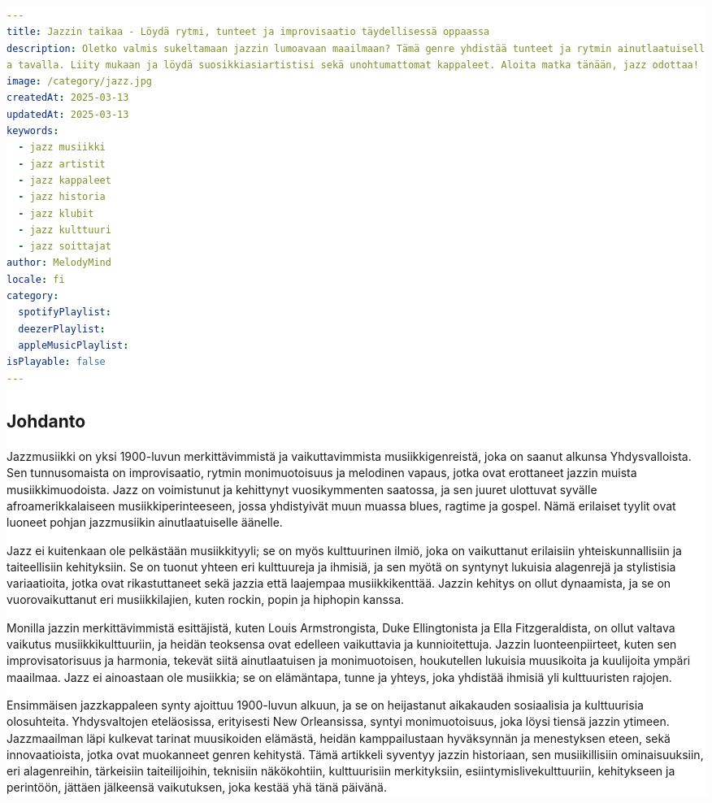```yaml
---
title: Jazzin taikaa - Löydä rytmi, tunteet ja improvisaatio täydellisessä oppaassa
description: Oletko valmis sukeltamaan jazzin lumoavaan maailmaan? Tämä genre yhdistää tunteet ja rytmin ainutlaatuisella tavalla. Liity mukaan ja löydä suosikkiasiartistisi sekä unohtumattomat kappaleet. Aloita matka tänään, jazz odottaa!
image: /category/jazz.jpg
createdAt: 2025-03-13
updatedAt: 2025-03-13
keywords:
  - jazz musiikki
  - jazz artistit
  - jazz kappaleet
  - jazz historia
  - jazz klubit
  - jazz kulttuuri
  - jazz soittajat
author: MelodyMind
locale: fi
category:
  spotifyPlaylist: 
  deezerPlaylist: 
  appleMusicPlaylist: 
isPlayable: false
---
```



## Johdanto


Jazzmusiikki on yksi 1900-luvun merkittävimmistä ja vaikuttavimmista musiikkigenreistä, joka on saanut alkunsa Yhdysvalloista. Sen tunnusomaista on improvisaatio, rytmin monimuotoisuus ja melodinen vapaus, jotka ovat erottaneet jazzin muista musiikkimuodoista. Jazz on voimistunut ja kehittynyt vuosikymmenten saatossa, ja sen juuret ulottuvat syvälle afroamerikkalaiseen musiikkiperinteeseen, jossa yhdistyivät muun muassa blues, ragtime ja gospel. Nämä erilaiset tyylit ovat luoneet pohjan jazzmusiikin ainutlaatuiselle äänelle.

Jazz ei kuitenkaan ole pelkästään musiikkityyli; se on myös kulttuurinen ilmiö, joka on vaikuttanut erilaisiin yhteiskunnallisiin ja taiteellisiin kehityksiin. Se on tuonut yhteen eri kulttuureja ja ihmisiä, ja sen myötä on syntynyt lukuisia alagenrejä ja stylistisia variaatioita, jotka ovat rikastuttaneet sekä jazzia että laajempaa musiikkikenttää. Jazzin kehitys on ollut dynaamista, ja se on vuorovaikuttanut eri musiikkilajien, kuten rockin, popin ja hiphopin kanssa.

Monilla jazzin merkittävimmistä esittäjistä, kuten Louis Armstrongista, Duke Ellingtonista ja Ella Fitzgeraldista, on ollut valtava vaikutus musiikkikulttuuriin, ja heidän teoksensa ovat edelleen vaikuttavia ja kunnioitettuja. Jazzin luonteenpiirteet, kuten sen improvisatorisuus ja harmonia, tekevät siitä ainutlaatuisen ja monimuotoisen, houkutellen lukuisia muusikoita ja kuulijoita ympäri maailmaa. Jazz ei ainoastaan ole musiikkia; se on elämäntapa, tunne ja yhteys, joka yhdistää ihmisiä yli kulttuuristen rajojen.

Ensimmäisen jazzkappaleen synty ajoittuu 1900-luvun alkuun, ja se on heijastanut aikakauden sosiaalisia ja kulttuurisia olosuhteita. Yhdysvaltojen eteläosissa, erityisesti New Orleansissa, syntyi monimuotoisuus, joka löysi tiensä jazzin ytimeen. Jazzmaailman läpi kulkevat tarinat muusikoiden elämästä, heidän kamppailustaan hyväksynnän ja menestyksen eteen, sekä innovaatioista, jotka ovat muokanneet genren kehitystä. Tämä artikkeli syventyy jazzin historiaan, sen musiikillisiin ominaisuuksiin, eri alagenreihin, tärkeisiin taiteilijoihin, teknisiin näkökohtiin, kulttuurisiin merkityksiin, esiintymislivekulttuuriin, kehitykseen ja perintöön, jättäen jälkeensä vaikutuksen, joka kestää yhä tänä päivänä.
